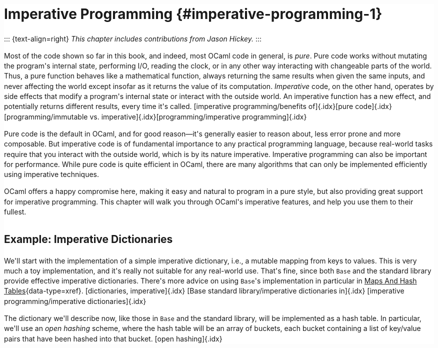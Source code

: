 # Imperative Programming {#imperative-programming-1}

::: {text-align=right}
*This chapter includes contributions from Jason Hickey.*
:::

Most of the code shown so far in this book, and indeed, most OCaml
code in general, is *pure*. Pure code works without mutating the
program's internal state, performing I/O, reading the clock, or in any
other way interacting with changeable parts of the world. Thus, a pure
function behaves like a mathematical function, always returning the
same results when given the same inputs, and never affecting the world
except insofar as it returns the value of its
computation. *Imperative* code, on the other hand, operates by side
effects that modify a program's internal state or interact with the
outside world. An imperative function has a new effect, and
potentially returns different results, every time it's
called. [imperative programming/benefits of]{.idx}[pure
code]{.idx}[programming/immutable vs.
imperative]{.idx}[programming/imperative programming]{.idx}

Pure code is the default in OCaml, and for good reason—it's generally
easier to reason about, less error prone and more composable. But
imperative code is of fundamental importance to any practical
programming language, because real-world tasks require that you
interact with the outside world, which is by its nature
imperative. Imperative programming can also be important for
performance. While pure code is quite efficient in OCaml, there are
many algorithms that can only be implemented efficiently using
imperative techniques.

OCaml offers a happy compromise here, making it easy and natural to
program in a pure style, but also providing great support for
imperative programming.  This chapter will walk you through OCaml's
imperative features, and help you use them to their fullest.

## Example: Imperative Dictionaries

We'll start with the implementation of a simple imperative dictionary,
i.e., a mutable mapping from keys to values. This is very much a toy
implementation, and it's really not suitable for any real-world
use. That's fine, since both `Base` and the standard library provide
effective imperative dictionaries.  There's more advice on using
`Base`'s implementation in particular in [Maps And Hash
Tables](maps-and-hashtables.html#maps-and-hash-tables){data-type=xref}.
[dictionaries, imperative]{.idx}
[Base standard library/imperative dictionaries in]{.idx}
[imperative programming/imperative dictionaries]{.idx}

The dictionary we'll describe now, like those in `Base` and the
standard library, will be implemented as a hash table. In particular,
we'll use an *open hashing* scheme, where the hash table will be an
array of buckets, each bucket containing a list of key/value pairs
that have been hashed into that bucket. [open hashing]{.idx}
